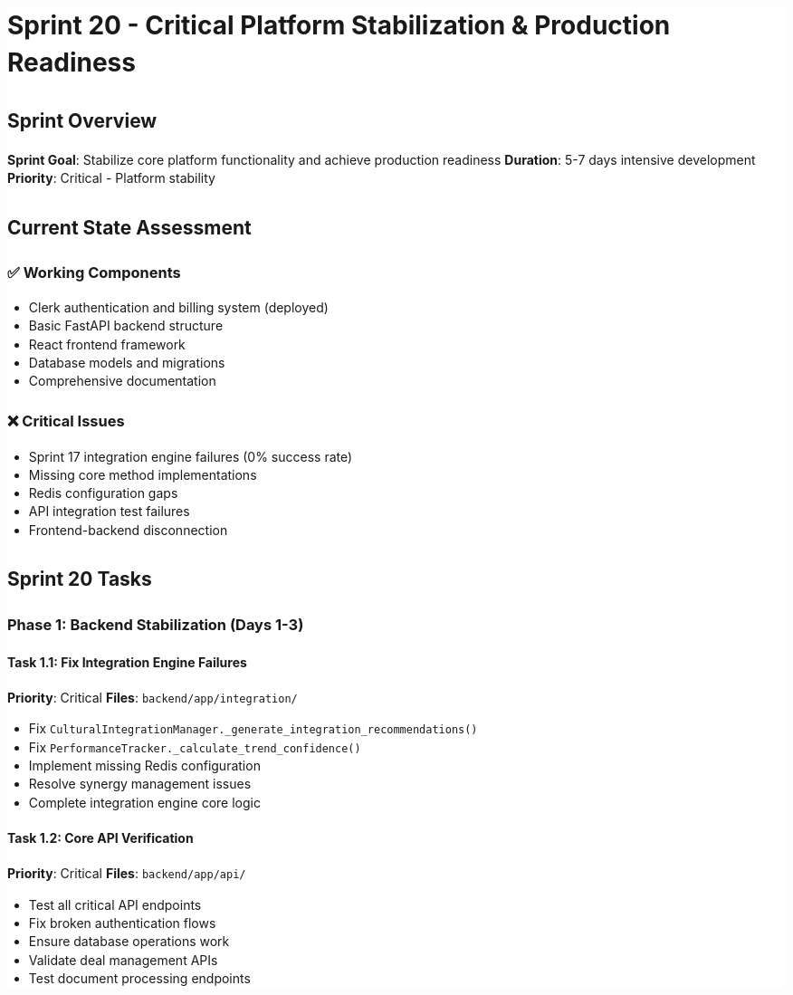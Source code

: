 # Sprint 20 - Critical Platform Stabilization & Production Readiness

## Sprint Overview

**Sprint Goal**: Stabilize core platform functionality and achieve production readiness
**Duration**: 5-7 days intensive development
**Priority**: Critical - Platform stability

## Current State Assessment

### ✅ Working Components

- Clerk authentication and billing system (deployed)
- Basic FastAPI backend structure
- React frontend framework
- Database models and migrations
- Comprehensive documentation

### ❌ Critical Issues

- Sprint 17 integration engine failures (0% success rate)
- Missing core method implementations
- Redis configuration gaps
- API integration test failures
- Frontend-backend disconnection

## Sprint 20 Tasks

### Phase 1: Backend Stabilization (Days 1-3)

#### Task 1.1: Fix Integration Engine Failures

**Priority**: Critical
**Files**: `backend/app/integration/`

- Fix `CulturalIntegrationManager._generate_integration_recommendations()`
- Fix `PerformanceTracker._calculate_trend_confidence()`
- Implement missing Redis configuration
- Resolve synergy management issues
- Complete integration engine core logic

#### Task 1.2: Core API Verification

**Priority**: Critical
**Files**: `backend/app/api/`

- Test all critical API endpoints
- Fix broken authentication flows
- Ensure database operations work
- Validate deal management APIs
- Test document processing endpoints

